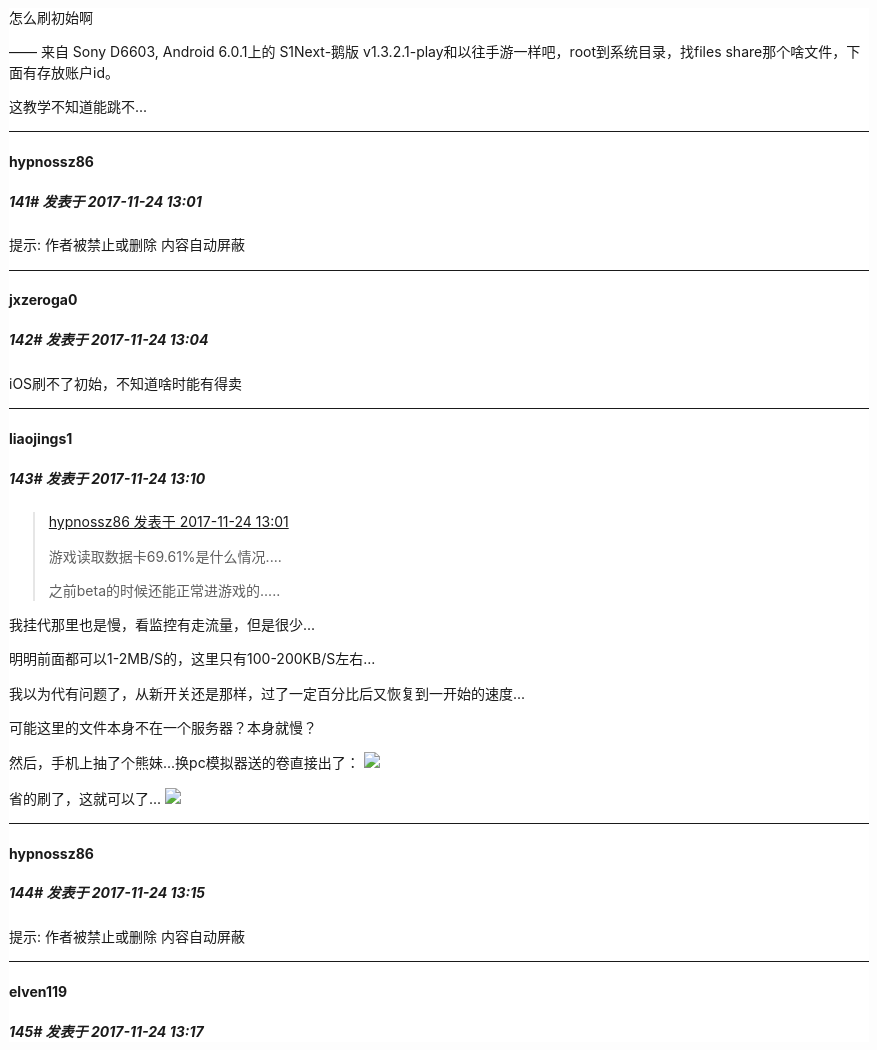 怎么刷初始啊 

—— 来自 Sony D6603, Android 6.0.1上的 S1Next-鹅版 v1.3.2.1-play</blockquote>和以往手游一样吧，root到系统目录，找files share那个啥文件，下面有存放账户id。

这教学不知道能跳不...

*****

####  hypnossz86  
##### 141#       发表于 2017-11-24 13:01

提示: 作者被禁止或删除 内容自动屏蔽

*****

####  jxzeroga0  
##### 142#       发表于 2017-11-24 13:04

iOS刷不了初始，不知道啥时能有得卖

*****

####  liaojings1  
##### 143#       发表于 2017-11-24 13:10

<blockquote><a href="httphttps://bbs.saraba1st.com/2b/forum.php?mod=redirect&amp;goto=findpost&amp;pid=37818534&amp;ptid=1528166" target="_blank">hypnossz86 发表于 2017-11-24 13:01</a>

游戏读取数据卡69.61%是什么情况....

之前beta的时候还能正常进游戏的.....</blockquote>
我挂代那里也是慢，看监控有走流量，但是很少...

明明前面都可以1-2MB/S的，这里只有100-200KB/S左右...

我以为代有问题了，从新开关还是那样，过了一定百分比后又恢复到一开始的速度...

可能这里的文件本身不在一个服务器？本身就慢？

然后，手机上抽了个熊妹...换pc模拟器送的卷直接出了：
<img src="http://i63.tinypic.com/o8hqj9.png" referrerpolicy="no-referrer">

省的刷了，这就可以了...
<img src="http://i68.tinypic.com/2mg5i4i.png" referrerpolicy="no-referrer">

*****

####  hypnossz86  
##### 144#       发表于 2017-11-24 13:15

提示: 作者被禁止或删除 内容自动屏蔽

*****

####  elven119  
##### 145#       发表于 2017-11-24 13:17
